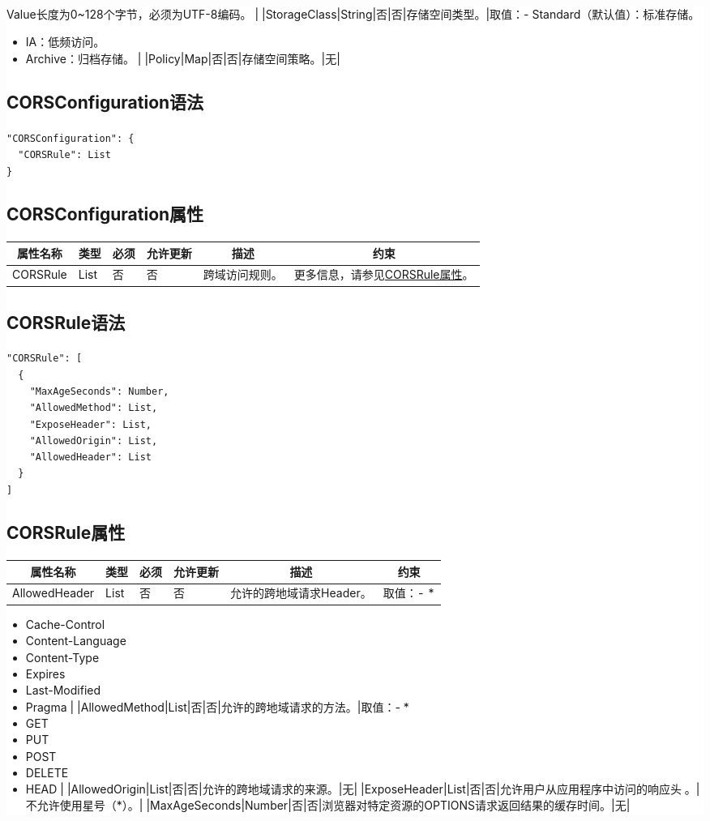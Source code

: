 Value长度为0~128个字节，必须为UTF-8编码。 |
|StorageClass|String|否|否|存储空间类型。|取值：-   Standard（默认值）：标准存储。
-   IA：低频访问。
-   Archive：归档存储。 |
|Policy|Map|否|否|存储空间策略。|无|

## CORSConfiguration语法

```
"CORSConfiguration": {
  "CORSRule": List
}
```

## CORSConfiguration属性

|属性名称|类型|必须|允许更新|描述|约束|
|----|--|--|----|--|--|
|CORSRule|List|否|否|跨域访问规则。|更多信息，请参见[CORSRule属性](#section_g2p_7xy_s5m)。|

## CORSRule语法

```
"CORSRule": [
  {
    "MaxAgeSeconds": Number,
    "AllowedMethod": List,
    "ExposeHeader": List,
    "AllowedOrigin": List,
    "AllowedHeader": List
  }
]
```

## CORSRule属性

|属性名称|类型|必须|允许更新|描述|约束|
|----|--|--|----|--|--|
|AllowedHeader|List|否|否|允许的跨地域请求Header。|取值：-   \*
-   Cache-Control
-   Content-Language
-   Content-Type
-   Expires
-   Last-Modified
-   Pragma |
|AllowedMethod|List|否|否|允许的跨地域请求的方法。|取值：-   \*
-   GET
-   PUT
-   POST
-   DELETE
-   HEAD |
|AllowedOrigin|List|否|否|允许的跨地域请求的来源。|无|
|ExposeHeader|List|否|否|允许用户从应用程序中访问的响应头 。|不允许使用星号（\*）。|
|MaxAgeSeconds|Number|否|否|浏览器对特定资源的OPTIONS请求返回结果的缓存时间。|无|
